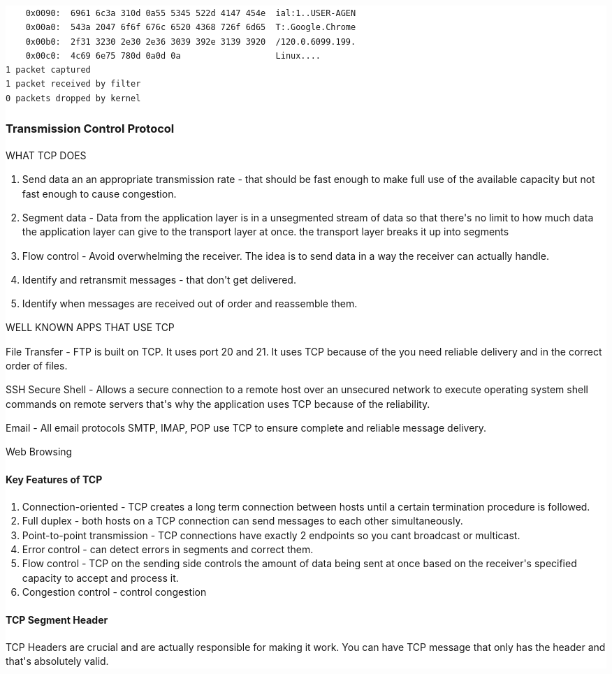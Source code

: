 ```
	0x0090:  6961 6c3a 310d 0a55 5345 522d 4147 454e  ial:1..USER-AGEN
	0x00a0:  543a 2047 6f6f 676c 6520 4368 726f 6d65  T:.Google.Chrome
	0x00b0:  2f31 3230 2e30 2e36 3039 392e 3139 3920  /120.0.6099.199.
	0x00c0:  4c69 6e75 780d 0a0d 0a                   Linux....
1 packet captured
1 packet received by filter
0 packets dropped by kernel

```


### Transmission Control Protocol

WHAT TCP DOES

1. Send data an an appropriate transmission rate - that should be fast enough to make full use of the available capacity but not fast enough to cause congestion.

2. Segment data - Data from the application layer is in a unsegmented stream of data so that there's no limit to how much data the application layer can give to the transport layer at once. the transport layer breaks it up into segments 

3. Flow control - Avoid overwhelming the receiver. The idea is to send data in a way the receiver can actually handle. 

4. Identify and retransmit messages - that don't get delivered.

5. Identify when messages are received out of order and reassemble them. 

WELL KNOWN APPS THAT USE TCP

File Transfer - FTP is built on TCP. It uses port 20 and 21. It uses TCP because of the you need reliable delivery and in the correct order of files. 

SSH Secure Shell - Allows a secure connection to a remote host over an unsecured network to execute operating system shell commands on remote servers that's why the application uses TCP because of the reliability. 

Email - All email protocols SMTP, IMAP, POP use TCP to ensure complete and reliable message delivery. 

Web Browsing 

#### Key Features of TCP

1. Connection-oriented - TCP creates a long term connection between hosts until a certain termination procedure is followed. 
2. Full duplex - both hosts on a TCP connection can send messages to each other simultaneously.
3. Point-to-point transmission - TCP connections have exactly 2 endpoints so you cant broadcast or multicast. 
4. Error control - can detect errors in segments and correct them. 
5. Flow control - TCP on the sending side controls the amount of data being sent at once based on the receiver's specified capacity to accept and process it. 
6. Congestion control - control congestion

#### TCP Segment Header
TCP Headers are crucial and are actually responsible for making it work. You can have TCP message that only has the header and that's absolutely valid. 
